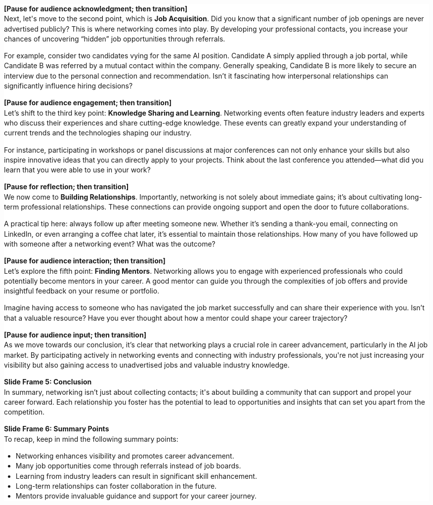 **[Pause for audience acknowledgment; then transition]**  
Next, let's move to the second point, which is **Job Acquisition**. Did you know that a significant number of job openings are never advertised publicly? This is where networking comes into play. By developing your professional contacts, you increase your chances of uncovering “hidden” job opportunities through referrals. 

For example, consider two candidates vying for the same AI position. Candidate A simply applied through a job portal, while Candidate B was referred by a mutual contact within the company. Generally speaking, Candidate B is more likely to secure an interview due to the personal connection and recommendation. Isn’t it fascinating how interpersonal relationships can significantly influence hiring decisions?

**[Pause for audience engagement; then transition]**  
Let’s shift to the third key point: **Knowledge Sharing and Learning**. Networking events often feature industry leaders and experts who discuss their experiences and share cutting-edge knowledge. These events can greatly expand your understanding of current trends and the technologies shaping our industry. 

For instance, participating in workshops or panel discussions at major conferences can not only enhance your skills but also inspire innovative ideas that you can directly apply to your projects. Think about the last conference you attended—what did you learn that you were able to use in your work? 

**[Pause for reflection; then transition]**  
We now come to **Building Relationships**. Importantly, networking is not solely about immediate gains; it’s about cultivating long-term professional relationships. These connections can provide ongoing support and open the door to future collaborations. 

A practical tip here: always follow up after meeting someone new. Whether it’s sending a thank-you email, connecting on LinkedIn, or even arranging a coffee chat later, it’s essential to maintain those relationships. How many of you have followed up with someone after a networking event? What was the outcome?

**[Pause for audience interaction; then transition]**  
Let’s explore the fifth point: **Finding Mentors**. Networking allows you to engage with experienced professionals who could potentially become mentors in your career. A good mentor can guide you through the complexities of job offers and provide insightful feedback on your resume or portfolio. 

Imagine having access to someone who has navigated the job market successfully and can share their experience with you. Isn’t that a valuable resource? Have you ever thought about how a mentor could shape your career trajectory?

**[Pause for audience input; then transition]**  
As we move towards our conclusion, it’s clear that networking plays a crucial role in career advancement, particularly in the AI job market. By participating actively in networking events and connecting with industry professionals, you're not just increasing your visibility but also gaining access to unadvertised jobs and valuable industry knowledge.

**Slide Frame 5: Conclusion**  
In summary, networking isn’t just about collecting contacts; it's about building a community that can support and propel your career forward. Each relationship you foster has the potential to lead to opportunities and insights that can set you apart from the competition. 

**Slide Frame 6: Summary Points**  
To recap, keep in mind the following summary points:  
- Networking enhances visibility and promotes career advancement.  
- Many job opportunities come through referrals instead of job boards.  
- Learning from industry leaders can result in significant skill enhancement.  
- Long-term relationships can foster collaboration in the future.  
- Mentors provide invaluable guidance and support for your career journey.
